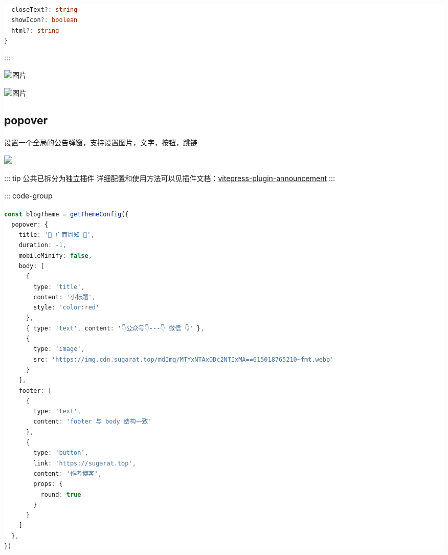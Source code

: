 ```ts [type]
  closeText?: string
  showIcon?: boolean
  html?: string
}
```

:::

![图片](https://img.cdn.sugarat.top/mdImg/MTY3NDk5MzQwNTQwOA==674993405408)

![图片](https://img.cdn.sugarat.top/mdImg/MTY3NDk5MzcyNzU2MA==674993727560)

## popover

设置一个全局的公告弹窗，支持设置图片，文字，按钮，跳链

![](https://img.cdn.sugarat.top/mdImg/MTY3NDk5NDY3Nzc5NQ==674994677795)

::: tip 公共已拆分为独立插件
详细配置和使用方法可以见插件文档：[vitepress-plugin-announcement](https://github.com/ATQQ/sugar-blog/blob/master/packages/vitepress-plugin-announcement/README.md)
:::

::: code-group

```ts [example]
const blogTheme = getThemeConfig({
  popover: {
    title: '📢 广而周知 📢',
    duration: -1,
    mobileMinify: false,
    body: [
      {
        type: 'title',
        content: '小标题',
        style: 'color:red'
      },
      { type: 'text', content: '👇公众号👇---👇 微信 👇' },
      {
        type: 'image',
        src: 'https://img.cdn.sugarat.top/mdImg/MTYxNTAxODc2NTIxMA==615018765210~fmt.webp'
      }
    ],
    footer: [
      {
        type: 'text',
        content: 'footer 与 body 结构一致'
      },
      {
        type: 'button',
        link: 'https://sugarat.top',
        content: '作者博客',
        props: {
          round: true
        }
      }
    ]
  },
})
```
